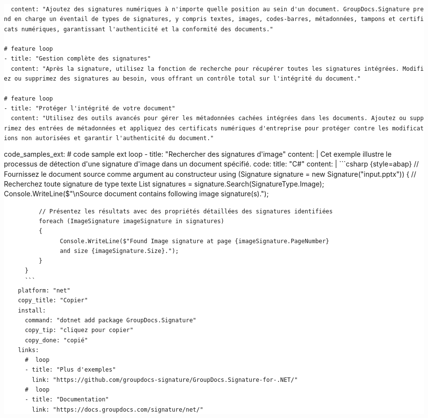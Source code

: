       content: "Ajoutez des signatures numériques à n'importe quelle position au sein d'un document. GroupDocs.Signature prend en charge un éventail de types de signatures, y compris textes, images, codes-barres, métadonnées, tampons et certificats numériques, garantissant l'authenticité et la conformité des documents."

    # feature loop
    - title: "Gestion complète des signatures"
      content: "Après la signature, utilisez la fonction de recherche pour récupérer toutes les signatures intégrées. Modifiez ou supprimez des signatures au besoin, vous offrant un contrôle total sur l'intégrité du document."

    # feature loop
    - title: "Protéger l'intégrité de votre document"
      content: "Utilisez des outils avancés pour gérer les métadonnées cachées intégrées dans les documents. Ajoutez ou supprimez des entrées de métadonnées et appliquez des certificats numériques d'entreprise pour protéger contre les modifications non autorisées et garantir l'authenticité du document."
      
  code_samples_ext:
    # code sample ext loop
    - title: "Rechercher des signatures d'image"
      content: |
        Cet exemple illustre le processus de détection d'une signature d'image dans un document spécifié.
      code:
        title: "C#"
        content: |
          ```csharp {style=abap}
          // Fournissez le document source comme argument au constructeur
          using (Signature signature = new Signature("input.pptx"))
          {
              // Recherchez toute signature de type texte
              List<ImageSignature> signatures = signature.Search<ImageSignature>(SignatureType.Image);
              Console.WriteLine($"\nSource document contains following image signature(s).");

              // Présentez les résultats avec des propriétés détaillées des signatures identifiées
              foreach (ImageSignature imageSignature in signatures)
              {
                    Console.WriteLine($"Found Image signature at page {imageSignature.PageNumber} 
                    and size {imageSignature.Size}.");
              }
          }
          ```
        platform: "net"
        copy_title: "Copier"
        install:
          command: "dotnet add package GroupDocs.Signature"
          copy_tip: "cliquez pour copier"
          copy_done: "copié"
        links:
          #  loop
          - title: "Plus d'exemples"
            link: "https://github.com/groupdocs-signature/GroupDocs.Signature-for-.NET/"
          #  loop
          - title: "Documentation"
            link: "https://docs.groupdocs.com/signature/net/"
            